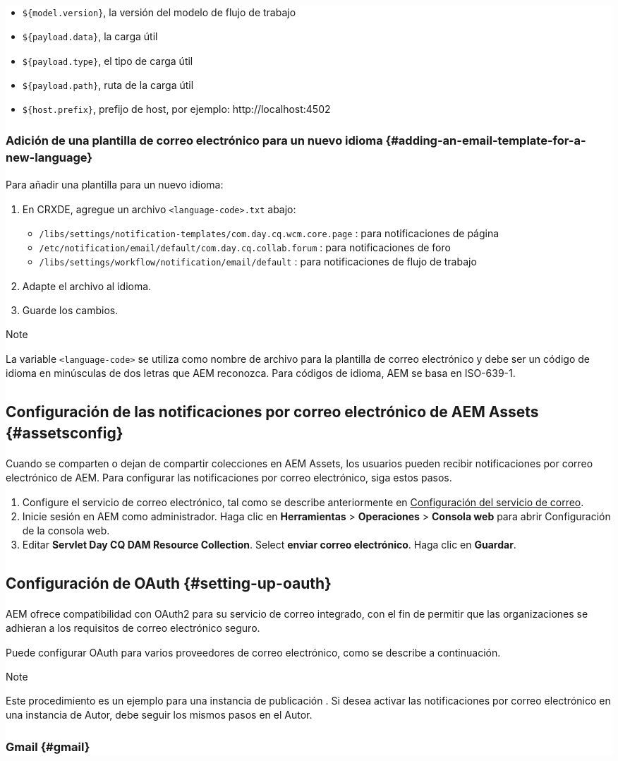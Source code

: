 * `${model.version}`, la versión del modelo de flujo de trabajo
* `${payload.data}`, la carga útil

* `${payload.type}`, el tipo de carga útil
* `${payload.path}`, ruta de la carga útil
* `${host.prefix}`, prefijo de host, por ejemplo: http://localhost:4502

### Adición de una plantilla de correo electrónico para un nuevo idioma {#adding-an-email-template-for-a-new-language}

Para añadir una plantilla para un nuevo idioma:

1. En CRXDE, agregue un archivo `<language-code>.txt` abajo:

   * `/libs/settings/notification-templates/com.day.cq.wcm.core.page` : para notificaciones de página
   * `/etc/notification/email/default/com.day.cq.collab.forum` : para notificaciones de foro
   * `/libs/settings/workflow/notification/email/default` : para notificaciones de flujo de trabajo

1. Adapte el archivo al idioma.
1. Guarde los cambios.

>[!NOTE]
>
>La variable `<language-code>` se utiliza como nombre de archivo para la plantilla de correo electrónico y debe ser un código de idioma en minúsculas de dos letras que AEM reconozca. Para códigos de idioma, AEM se basa en ISO-639-1.

## Configuración de las notificaciones por correo electrónico de AEM Assets {#assetsconfig}

Cuando se comparten o dejan de compartir colecciones en AEM Assets, los usuarios pueden recibir notificaciones por correo electrónico de AEM. Para configurar las notificaciones por correo electrónico, siga estos pasos.

1. Configure el servicio de correo electrónico, tal como se describe anteriormente en [Configuración del servicio de correo](/help/sites-administering/notification.md#configuring-the-mail-service).
1. Inicie sesión en AEM como administrador. Haga clic en **Herramientas** >  **Operaciones** >  **Consola web** para abrir Configuración de la consola web.
1. Editar **Servlet Day CQ DAM Resource Collection**. Select **enviar correo electrónico**. Haga clic en **Guardar**.

## Configuración de OAuth {#setting-up-oauth}

AEM ofrece compatibilidad con OAuth2 para su servicio de correo integrado, con el fin de permitir que las organizaciones se adhieran a los requisitos de correo electrónico seguro.

Puede configurar OAuth para varios proveedores de correo electrónico, como se describe a continuación.

>[!NOTE]
>
>Este procedimiento es un ejemplo para una instancia de publicación . Si desea activar las notificaciones por correo electrónico en una instancia de Autor, debe seguir los mismos pasos en el Autor.

### Gmail {#gmail}

